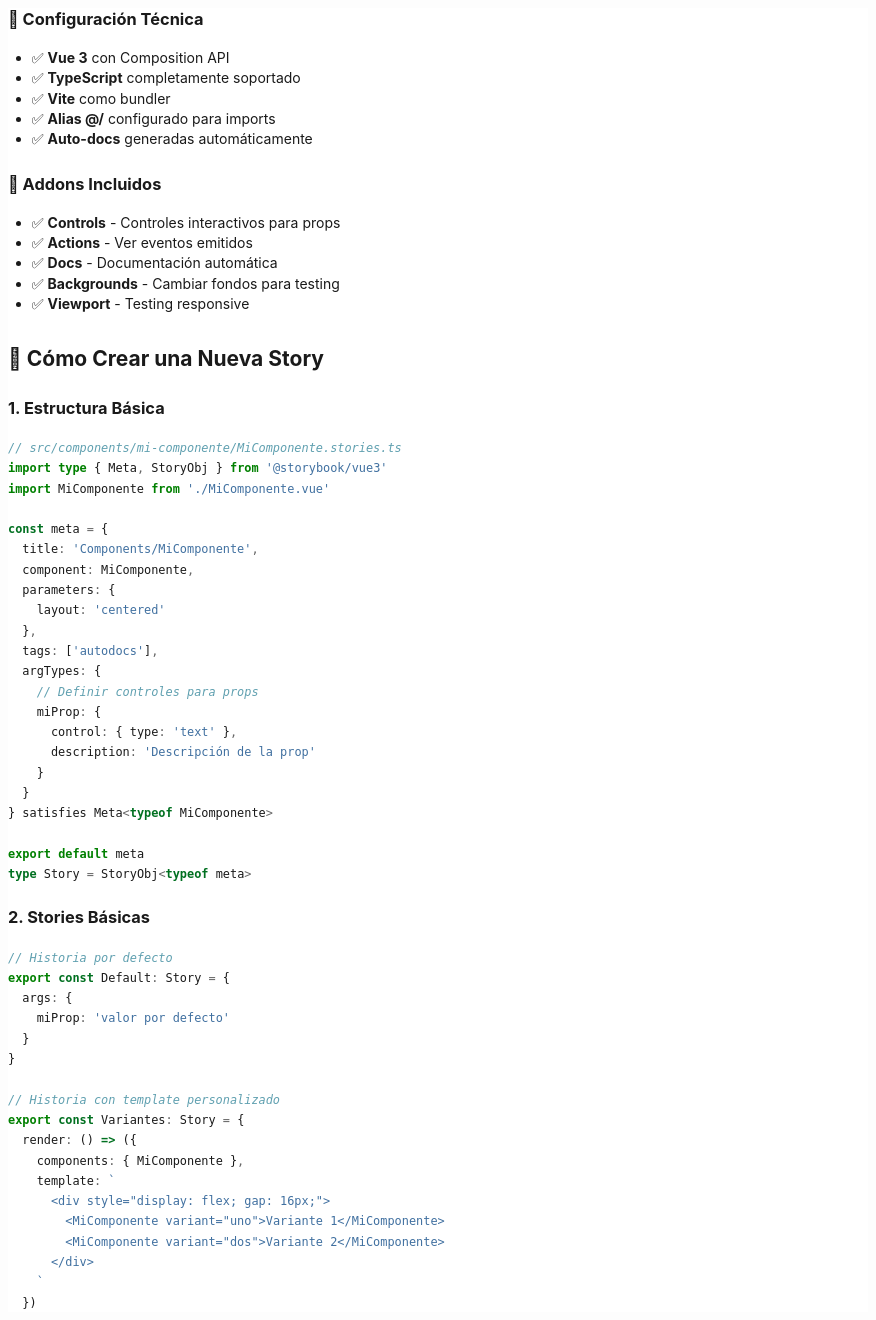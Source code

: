 ### **🔧 Configuración Técnica**
- ✅ **Vue 3** con Composition API
- ✅ **TypeScript** completamente soportado
- ✅ **Vite** como bundler
- ✅ **Alias @/** configurado para imports
- ✅ **Auto-docs** generadas automáticamente

### **📱 Addons Incluidos**
- ✅ **Controls** - Controles interactivos para props
- ✅ **Actions** - Ver eventos emitidos
- ✅ **Docs** - Documentación automática
- ✅ **Backgrounds** - Cambiar fondos para testing
- ✅ **Viewport** - Testing responsive

## 📝 **Cómo Crear una Nueva Story**

### **1. Estructura Básica**
```typescript
// src/components/mi-componente/MiComponente.stories.ts
import type { Meta, StoryObj } from '@storybook/vue3'
import MiComponente from './MiComponente.vue'

const meta = {
  title: 'Components/MiComponente',
  component: MiComponente,
  parameters: {
    layout: 'centered'
  },
  tags: ['autodocs'],
  argTypes: {
    // Definir controles para props
    miProp: {
      control: { type: 'text' },
      description: 'Descripción de la prop'
    }
  }
} satisfies Meta<typeof MiComponente>

export default meta
type Story = StoryObj<typeof meta>
```

### **2. Stories Básicas**
```typescript
// Historia por defecto
export const Default: Story = {
  args: {
    miProp: 'valor por defecto'
  }
}

// Historia con template personalizado
export const Variantes: Story = {
  render: () => ({
    components: { MiComponente },
    template: `
      <div style="display: flex; gap: 16px;">
        <MiComponente variant="uno">Variante 1</MiComponente>
        <MiComponente variant="dos">Variante 2</MiComponente>
      </div>
    `
  })
```